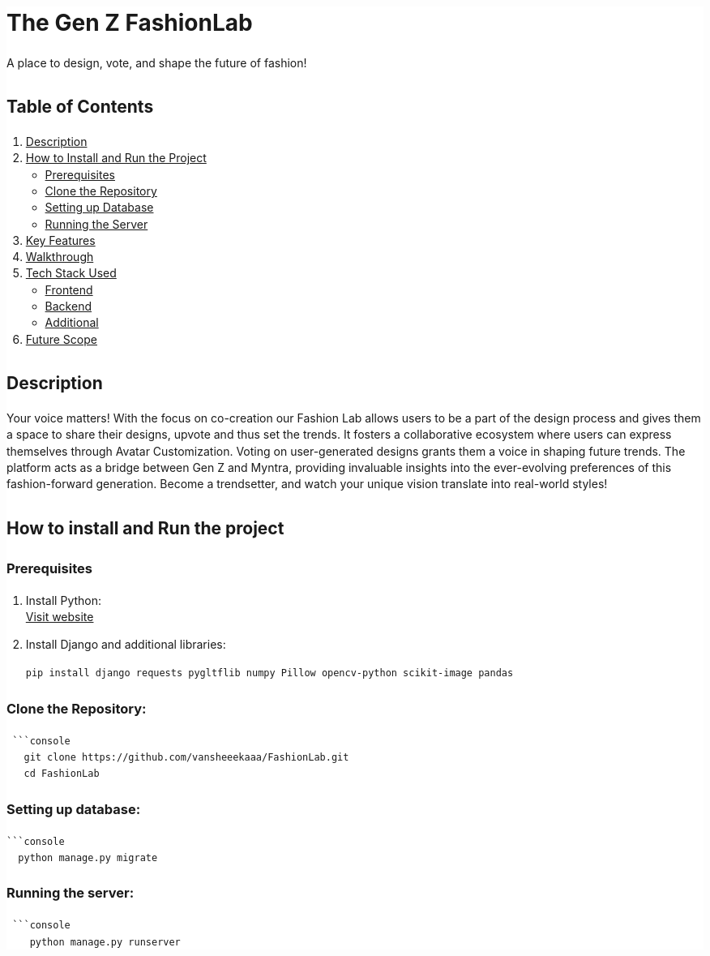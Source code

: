 # The Gen Z FashionLab
A place to design, vote, and shape the future of fashion!

## Table of Contents

1. [Description](#description)
2. [How to Install and Run the Project](#how-to-install-and-run-the-project)
   - [Prerequisites](#prerequisites)
   - [Clone the Repository](#clone-the-repository)
   - [Setting up Database](#setting-up-database)
   - [Running the Server](#running-the-server)
3. [Key Features](#key-features)
4. [Walkthrough](#walkthrough)
5. [Tech Stack Used](#tech-stack-used)
   - [Frontend](#frontend)
   - [Backend](#backend)
   - [Additional](#additional)
6. [Future Scope](#future-scope)

## Description
Your voice matters! With the focus on co-creation our Fashion Lab allows users to be a part of the design process and gives them a space to share their designs, upvote and thus set the trends. It fosters a collaborative ecosystem where users can express themselves through Avatar Customization. Voting on user-generated designs grants them a voice in shaping future trends. The platform acts as a bridge between Gen Z and Myntra, providing invaluable insights into the ever-evolving preferences of this fashion-forward generation. Become a trendsetter, and watch your unique vision translate into real-world styles!
## How to install and Run the project
### Prerequisites
1. Install Python:  
   [Visit website](https://www.python.org/downloads/)

2. Install Django and additional libraries:
    ```console
    pip install django requests pygltflib numpy Pillow opencv-python scikit-image pandas

### Clone the Repository:
     ```console
       git clone https://github.com/vansheeekaaa/FashionLab.git
       cd FashionLab
   
### Setting up database:
    ```console
      python manage.py migrate

### Running the server:
     ```console
        python manage.py runserver
